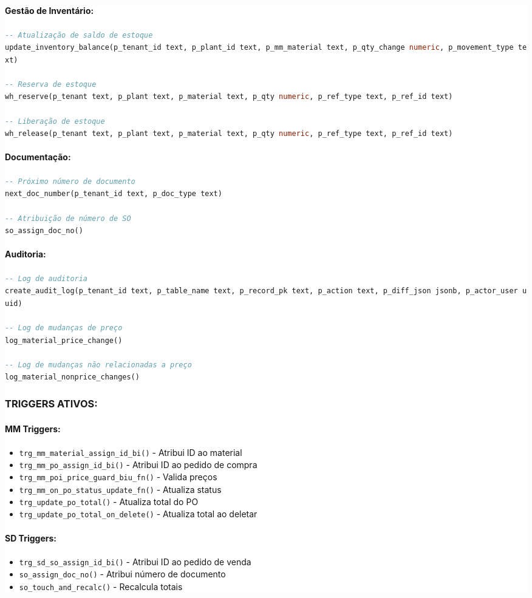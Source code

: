 #### **Gestão de Inventário:**
```sql
-- Atualização de saldo de estoque
update_inventory_balance(p_tenant_id text, p_plant_id text, p_mm_material text, p_qty_change numeric, p_movement_type text)

-- Reserva de estoque
wh_reserve(p_tenant text, p_plant text, p_material text, p_qty numeric, p_ref_type text, p_ref_id text)

-- Liberação de estoque
wh_release(p_tenant text, p_plant text, p_material text, p_qty numeric, p_ref_type text, p_ref_id text)
```

#### **Documentação:**
```sql
-- Próximo número de documento
next_doc_number(p_tenant_id text, p_doc_type text)

-- Atribuição de número de SO
so_assign_doc_no()
```

#### **Auditoria:**
```sql
-- Log de auditoria
create_audit_log(p_tenant_id text, p_table_name text, p_record_pk text, p_action text, p_diff_json jsonb, p_actor_user uuid)

-- Log de mudanças de preço
log_material_price_change()

-- Log de mudanças não relacionadas a preço
log_material_nonprice_changes()
```

### **TRIGGERS ATIVOS:**

#### **MM Triggers:**
- `trg_mm_material_assign_id_bi()` - Atribui ID ao material
- `trg_mm_po_assign_id_bi()` - Atribui ID ao pedido de compra
- `trg_mm_poi_price_guard_biu_fn()` - Valida preços
- `trg_mm_on_po_status_update_fn()` - Atualiza status
- `trg_update_po_total()` - Atualiza total do PO
- `trg_update_po_total_on_delete()` - Atualiza total ao deletar

#### **SD Triggers:**
- `trg_sd_so_assign_id_bi()` - Atribui ID ao pedido de venda
- `so_assign_doc_no()` - Atribui número de documento
- `so_touch_and_recalc()` - Recalcula totais
